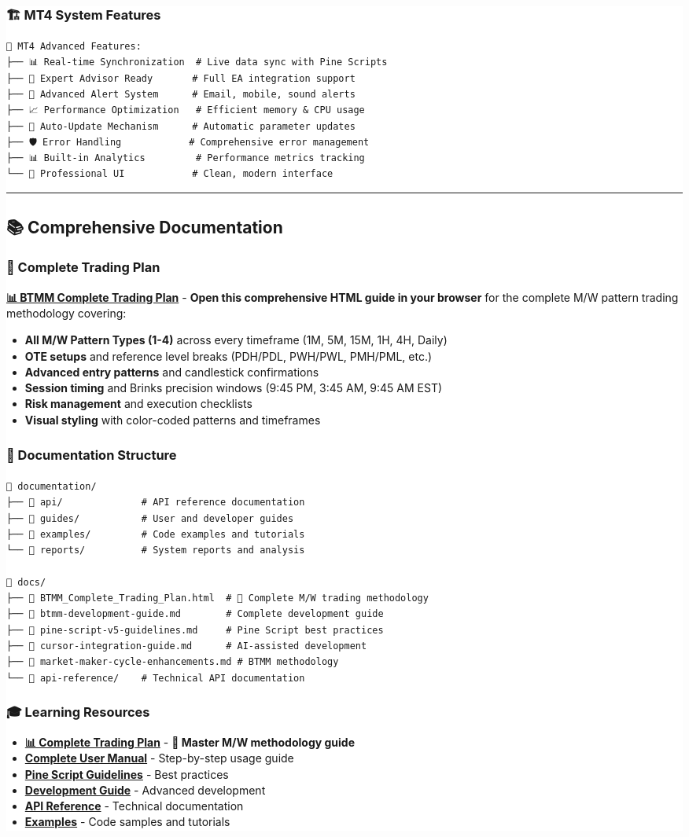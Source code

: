 ### 🏗️ **MT4 System Features**
```
🔧 MT4 Advanced Features:
├── 📊 Real-time Synchronization  # Live data sync with Pine Scripts
├── 🎯 Expert Advisor Ready       # Full EA integration support
├── 🚨 Advanced Alert System      # Email, mobile, sound alerts
├── 📈 Performance Optimization   # Efficient memory & CPU usage
├── 🔄 Auto-Update Mechanism      # Automatic parameter updates
├── 🛡️ Error Handling            # Comprehensive error management
├── 📊 Built-in Analytics         # Performance metrics tracking
└── 🎨 Professional UI            # Clean, modern interface
```

---

## 📚 **Comprehensive Documentation**

### **🎯 Complete Trading Plan**
**[📊 BTMM Complete Trading Plan](docs/BTMM_Complete_Trading_Plan.html)** - **Open this comprehensive HTML guide in your browser** for the complete M/W pattern trading methodology covering:

- **All M/W Pattern Types (1-4)** across every timeframe (1M, 5M, 15M, 1H, 4H, Daily)
- **OTE setups** and reference level breaks (PDH/PDL, PWH/PWL, PMH/PML, etc.)
- **Advanced entry patterns** and candlestick confirmations
- **Session timing** and Brinks precision windows (9:45 PM, 3:45 AM, 9:45 AM EST)
- **Risk management** and execution checklists
- **Visual styling** with color-coded patterns and timeframes

### **📖 Documentation Structure**
```
📁 documentation/
├── 📁 api/              # API reference documentation
├── 📁 guides/           # User and developer guides
├── 📁 examples/         # Code examples and tutorials
└── 📁 reports/          # System reports and analysis

📁 docs/
├── 📄 BTMM_Complete_Trading_Plan.html  # 🎯 Complete M/W trading methodology
├── 📄 btmm-development-guide.md        # Complete development guide
├── 📄 pine-script-v5-guidelines.md     # Pine Script best practices
├── 📄 cursor-integration-guide.md      # AI-assisted development
├── 📄 market-maker-cycle-enhancements.md # BTMM methodology
└── 📁 api-reference/    # Technical API documentation
```

### **🎓 Learning Resources**
- **[📊 Complete Trading Plan](docs/BTMM_Complete_Trading_Plan.html)** - **🎯 Master M/W methodology guide**
- **[Complete User Manual](docs/user-manual.md)** - Step-by-step usage guide
- **[Pine Script Guidelines](docs/pine-script-v5-guidelines.md)** - Best practices
- **[Development Guide](docs/btmm-development-guide.md)** - Advanced development
- **[API Reference](documentation/api/)** - Technical documentation
- **[Examples](documentation/examples/)** - Code samples and tutorials
